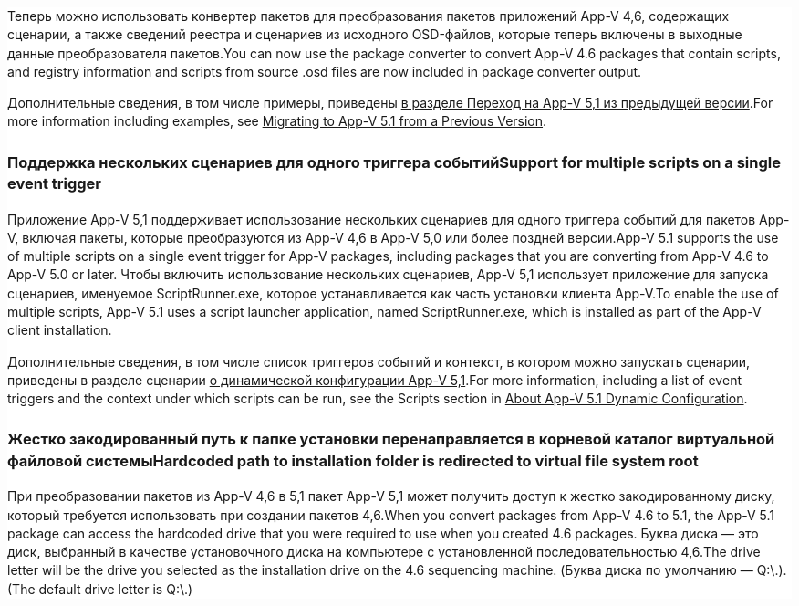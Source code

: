 <span data-ttu-id="a9444-319">Теперь можно использовать конвертер пакетов для преобразования пакетов приложений App-V 4,6, содержащих сценарии, а также сведений реестра и сценариев из исходного OSD-файлов, которые теперь включены в выходные данные преобразователя пакетов.</span><span class="sxs-lookup"><span data-stu-id="a9444-319">You can now use the package converter to convert App-V 4.6 packages that contain scripts, and registry information and scripts from source .osd files are now included in package converter output.</span></span>

<span data-ttu-id="a9444-320">Дополнительные сведения, в том числе примеры, приведены [в разделе Переход на App-V 5,1 из предыдущей версии](migrating-to-app-v-51-from-a-previous-version.md).</span><span class="sxs-lookup"><span data-stu-id="a9444-320">For more information including examples, see [Migrating to App-V 5.1 from a Previous Version](migrating-to-app-v-51-from-a-previous-version.md).</span></span>

### <a href="" id="bkmk-supmultscripts"></a><span data-ttu-id="a9444-321">Поддержка нескольких сценариев для одного триггера событий</span><span class="sxs-lookup"><span data-stu-id="a9444-321">Support for multiple scripts on a single event trigger</span></span>

<span data-ttu-id="a9444-322">Приложение App-V 5,1 поддерживает использование нескольких сценариев для одного триггера событий для пакетов App-V, включая пакеты, которые преобразуются из App-V 4,6 в App-V 5,0 или более поздней версии.</span><span class="sxs-lookup"><span data-stu-id="a9444-322">App-V 5.1 supports the use of multiple scripts on a single event trigger for App-V packages, including packages that you are converting from App-V 4.6 to App-V 5.0 or later.</span></span> <span data-ttu-id="a9444-323">Чтобы включить использование нескольких сценариев, App-V 5,1 использует приложение для запуска сценариев, именуемое ScriptRunner.exe, которое устанавливается как часть установки клиента App-V.</span><span class="sxs-lookup"><span data-stu-id="a9444-323">To enable the use of multiple scripts, App-V 5.1 uses a script launcher application, named ScriptRunner.exe, which is installed as part of the App-V client installation.</span></span>

<span data-ttu-id="a9444-324">Дополнительные сведения, в том числе список триггеров событий и контекст, в котором можно запускать сценарии, приведены в разделе сценарии [о динамической конфигурации App-V 5,1](about-app-v-51-dynamic-configuration.md).</span><span class="sxs-lookup"><span data-stu-id="a9444-324">For more information, including a list of event triggers and the context under which scripts can be run, see the Scripts section in [About App-V 5.1 Dynamic Configuration](about-app-v-51-dynamic-configuration.md).</span></span>

### <a href="" id="bkmk-hardcodepath"></a><span data-ttu-id="a9444-325">Жестко закодированный путь к папке установки перенаправляется в корневой каталог виртуальной файловой системы</span><span class="sxs-lookup"><span data-stu-id="a9444-325">Hardcoded path to installation folder is redirected to virtual file system root</span></span>

<span data-ttu-id="a9444-326">При преобразовании пакетов из App-V 4,6 в 5,1 пакет App-V 5,1 может получить доступ к жестко закодированному диску, который требуется использовать при создании пакетов 4,6.</span><span class="sxs-lookup"><span data-stu-id="a9444-326">When you convert packages from App-V 4.6 to 5.1, the App-V 5.1 package can access the hardcoded drive that you were required to use when you created 4.6 packages.</span></span> <span data-ttu-id="a9444-327">Буква диска — это диск, выбранный в качестве установочного диска на компьютере с установленной последовательностью 4,6.</span><span class="sxs-lookup"><span data-stu-id="a9444-327">The drive letter will be the drive you selected as the installation drive on the 4.6 sequencing machine.</span></span> <span data-ttu-id="a9444-328">(Буква диска по умолчанию — Q:\\.).</span><span class="sxs-lookup"><span data-stu-id="a9444-328">(The default drive letter is Q:\\.)</span></span>
